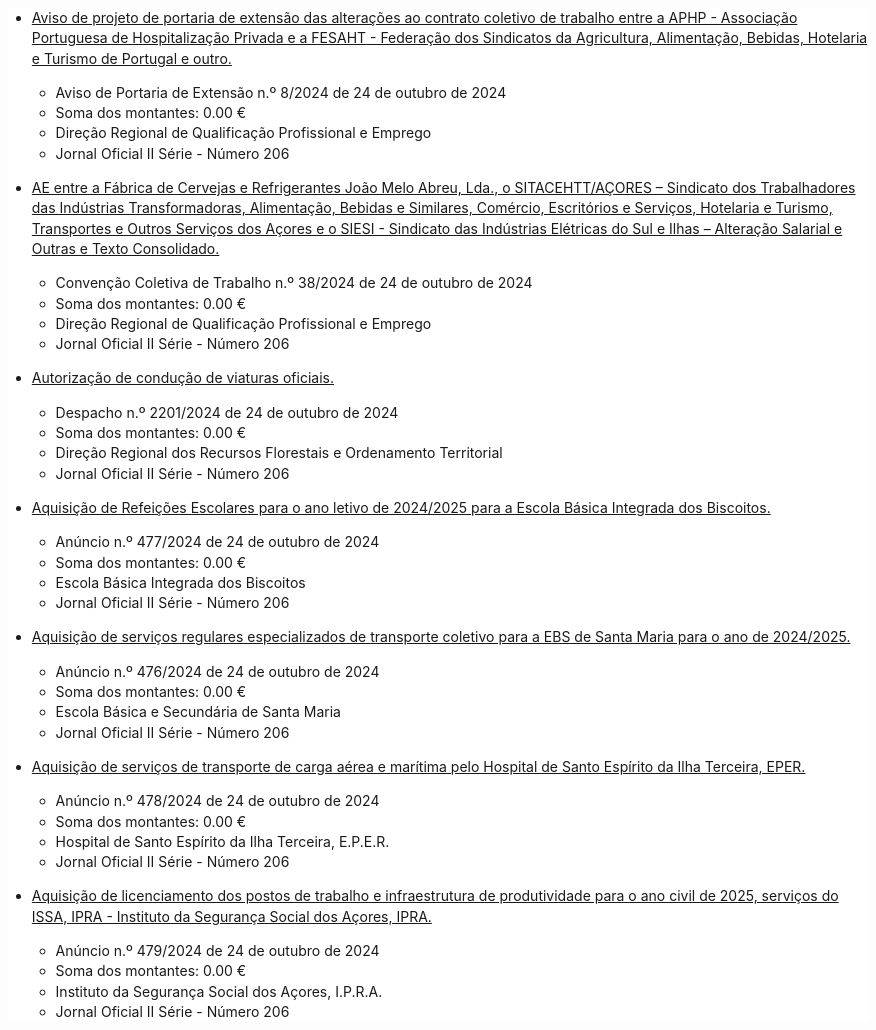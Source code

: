* [Aviso de projeto de portaria de extensão das alterações ao contrato coletivo de trabalho entre a APHP - Associação Portuguesa de Hospitalização Privada e a FESAHT - Federação dos Sindicatos da Agricultura, Alimentação, Bebidas, Hotelaria e Turismo de Portugal e outro.](https://jo.azores.gov.pt/#/ato/1129a91f-ae1a-4060-8e8d-2df6fe9fd4f1)
  * Aviso de Portaria de Extensão n.º 8/2024 de 24 de outubro de 2024
  * Soma dos montantes: 0.00 €
  * Direção Regional de Qualificação Profissional e Emprego
  * Jornal Oficial II Série - Número 206

* [AE entre a Fábrica de Cervejas e Refrigerantes João Melo Abreu, Lda., o SITACEHTT/AÇORES – Sindicato dos Trabalhadores das Indústrias Transformadoras, Alimentação, Bebidas e Similares, Comércio, Escritórios e Serviços, Hotelaria e Turismo, Transportes e Outros Serviços dos Açores e o SIESI - Sindicato das Indústrias Elétricas do Sul e Ilhas – Alteração Salarial e Outras e Texto Consolidado.](https://jo.azores.gov.pt/#/ato/88214f21-cfa9-4843-94c3-53f677832a6a)
  * Convenção Coletiva de Trabalho n.º 38/2024 de 24 de outubro de 2024
  * Soma dos montantes: 0.00 €
  * Direção Regional de Qualificação Profissional e Emprego
  * Jornal Oficial II Série - Número 206

* [Autorização de condução de viaturas oficiais.](https://jo.azores.gov.pt/#/ato/68079b3c-def0-4e1d-a181-0676b26b42d4)
  * Despacho n.º 2201/2024 de 24 de outubro de 2024
  * Soma dos montantes: 0.00 €
  * Direção Regional dos Recursos Florestais e Ordenamento Territorial
  * Jornal Oficial II Série - Número 206

* [Aquisição de Refeições Escolares para o ano letivo de 2024/2025 para a Escola Básica Integrada dos Biscoitos.](https://jo.azores.gov.pt/#/ato/4a1a4cc4-2054-4c3c-9c7f-e6e44a3b1f66)
  * Anúncio n.º 477/2024 de 24 de outubro de 2024
  * Soma dos montantes: 0.00 €
  * Escola Básica Integrada dos Biscoitos
  * Jornal Oficial II Série - Número 206

* [Aquisição de serviços regulares especializados de transporte coletivo para a EBS de Santa Maria para o ano de 2024/2025.](https://jo.azores.gov.pt/#/ato/ed5e98b1-0bd8-4118-bab0-ca87b3b1a6b0)
  * Anúncio n.º 476/2024 de 24 de outubro de 2024
  * Soma dos montantes: 0.00 €
  * Escola Básica e Secundária de Santa Maria
  * Jornal Oficial II Série - Número 206

* [Aquisição de serviços de transporte de carga aérea e marítima pelo Hospital de Santo Espírito da Ilha Terceira, EPER.](https://jo.azores.gov.pt/#/ato/9894861e-6a48-4797-ac5d-16ff8bf91052)
  * Anúncio n.º 478/2024 de 24 de outubro de 2024
  * Soma dos montantes: 0.00 €
  * Hospital de Santo Espírito da Ilha Terceira, E.P.E.R.
  * Jornal Oficial II Série - Número 206

* [Aquisição de licenciamento dos postos de trabalho e infraestrutura de produtividade para o ano civil de 2025, serviços do ISSA, IPRA - Instituto da Segurança Social dos Açores, IPRA.](https://jo.azores.gov.pt/#/ato/11d846c2-66da-4bad-aa0b-d6c156793056)
  * Anúncio n.º 479/2024 de 24 de outubro de 2024
  * Soma dos montantes: 0.00 €
  * Instituto da Segurança Social dos Açores, I.P.R.A.
  * Jornal Oficial II Série - Número 206
